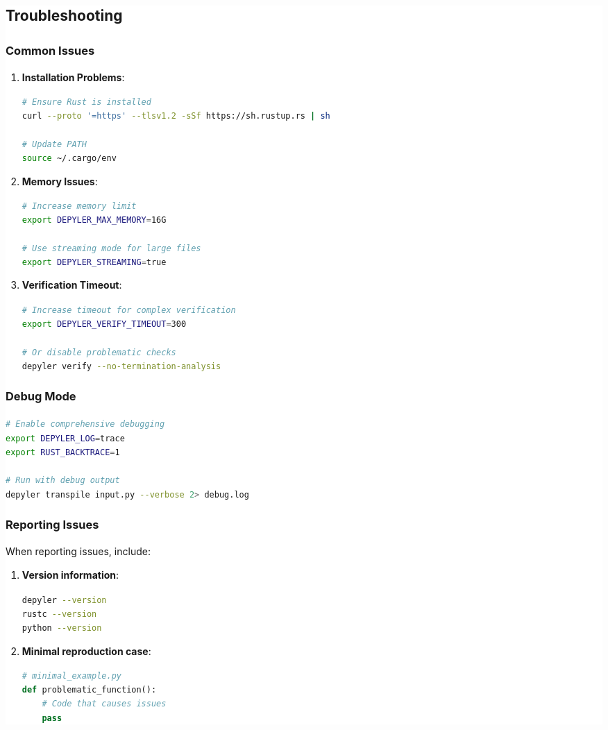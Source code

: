 ## Troubleshooting

### Common Issues

1. **Installation Problems**:
   ```bash
   # Ensure Rust is installed
   curl --proto '=https' --tlsv1.2 -sSf https://sh.rustup.rs | sh
   
   # Update PATH
   source ~/.cargo/env
   ```

2. **Memory Issues**:
   ```bash
   # Increase memory limit
   export DEPYLER_MAX_MEMORY=16G
   
   # Use streaming mode for large files
   export DEPYLER_STREAMING=true
   ```

3. **Verification Timeout**:
   ```bash
   # Increase timeout for complex verification
   export DEPYLER_VERIFY_TIMEOUT=300
   
   # Or disable problematic checks
   depyler verify --no-termination-analysis
   ```

### Debug Mode

```bash
# Enable comprehensive debugging
export DEPYLER_LOG=trace
export RUST_BACKTRACE=1

# Run with debug output
depyler transpile input.py --verbose 2> debug.log
```

### Reporting Issues

When reporting issues, include:

1. **Version information**:
   ```bash
   depyler --version
   rustc --version
   python --version
   ```

2. **Minimal reproduction case**:
   ```python
   # minimal_example.py
   def problematic_function():
       # Code that causes issues
       pass
   ```
